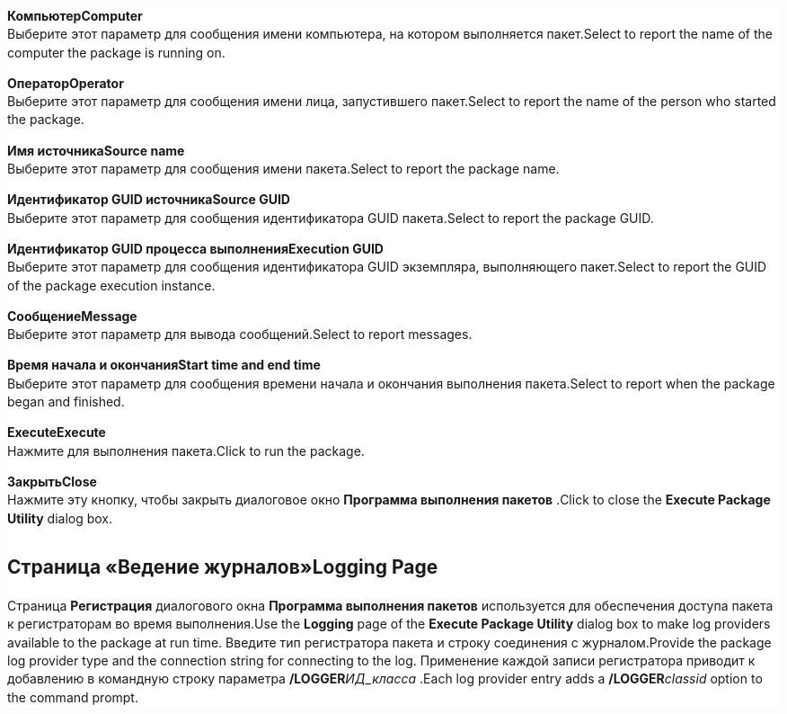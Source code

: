  <span data-ttu-id="dad31-276">**Компьютер**</span><span class="sxs-lookup"><span data-stu-id="dad31-276">**Computer**</span></span>  
 <span data-ttu-id="dad31-277">Выберите этот параметр для сообщения имени компьютера, на котором выполняется пакет.</span><span class="sxs-lookup"><span data-stu-id="dad31-277">Select to report the name of the computer the package is running on.</span></span>  
  
 <span data-ttu-id="dad31-278">**Оператор**</span><span class="sxs-lookup"><span data-stu-id="dad31-278">**Operator**</span></span>  
 <span data-ttu-id="dad31-279">Выберите этот параметр для сообщения имени лица, запустившего пакет.</span><span class="sxs-lookup"><span data-stu-id="dad31-279">Select to report the name of the person who started the package.</span></span>  
  
 <span data-ttu-id="dad31-280">**Имя источника**</span><span class="sxs-lookup"><span data-stu-id="dad31-280">**Source name**</span></span>  
 <span data-ttu-id="dad31-281">Выберите этот параметр для сообщения имени пакета.</span><span class="sxs-lookup"><span data-stu-id="dad31-281">Select to report the package name.</span></span>  
  
 <span data-ttu-id="dad31-282">**Идентификатор GUID источника**</span><span class="sxs-lookup"><span data-stu-id="dad31-282">**Source GUID**</span></span>  
 <span data-ttu-id="dad31-283">Выберите этот параметр для сообщения идентификатора GUID пакета.</span><span class="sxs-lookup"><span data-stu-id="dad31-283">Select to report the package GUID.</span></span>  
  
 <span data-ttu-id="dad31-284">**Идентификатор GUID процесса выполнения**</span><span class="sxs-lookup"><span data-stu-id="dad31-284">**Execution GUID**</span></span>  
 <span data-ttu-id="dad31-285">Выберите этот параметр для сообщения идентификатора GUID экземпляра, выполняющего пакет.</span><span class="sxs-lookup"><span data-stu-id="dad31-285">Select to report the GUID of the package execution instance.</span></span>  
  
 <span data-ttu-id="dad31-286">**Сообщение**</span><span class="sxs-lookup"><span data-stu-id="dad31-286">**Message**</span></span>  
 <span data-ttu-id="dad31-287">Выберите этот параметр для вывода сообщений.</span><span class="sxs-lookup"><span data-stu-id="dad31-287">Select to report messages.</span></span>  
  
 <span data-ttu-id="dad31-288">**Время начала и окончания**</span><span class="sxs-lookup"><span data-stu-id="dad31-288">**Start time and end time**</span></span>  
 <span data-ttu-id="dad31-289">Выберите этот параметр для сообщения времени начала и окончания выполнения пакета.</span><span class="sxs-lookup"><span data-stu-id="dad31-289">Select to report when the package began and finished.</span></span>  
  
 <span data-ttu-id="dad31-290">**Execute**</span><span class="sxs-lookup"><span data-stu-id="dad31-290">**Execute**</span></span>  
 <span data-ttu-id="dad31-291">Нажмите для выполнения пакета.</span><span class="sxs-lookup"><span data-stu-id="dad31-291">Click to run the package.</span></span>  
  
 <span data-ttu-id="dad31-292">**Закрыть**</span><span class="sxs-lookup"><span data-stu-id="dad31-292">**Close**</span></span>  
 <span data-ttu-id="dad31-293">Нажмите эту кнопку, чтобы закрыть диалоговое окно **Программа выполнения пакетов** .</span><span class="sxs-lookup"><span data-stu-id="dad31-293">Click to close the **Execute Package Utility** dialog box.</span></span>  
  
## <a name="logging-page"></a><span data-ttu-id="dad31-294">Страница «Ведение журналов»</span><span class="sxs-lookup"><span data-stu-id="dad31-294">Logging Page</span></span>  
 <span data-ttu-id="dad31-295">Страница **Регистрация** диалогового окна **Программа выполнения пакетов** используется для обеспечения доступа пакета к регистраторам во время выполнения.</span><span class="sxs-lookup"><span data-stu-id="dad31-295">Use the **Logging** page of the **Execute Package Utility** dialog box to make log providers available to the package at run time.</span></span> <span data-ttu-id="dad31-296">Введите тип регистратора пакета и строку соединения с журналом.</span><span class="sxs-lookup"><span data-stu-id="dad31-296">Provide the package log provider type and the connection string for connecting to the log.</span></span> <span data-ttu-id="dad31-297">Применение каждой записи регистратора приводит к добавлению в командную строку параметра **/LOGGER**_ИД_класса_ .</span><span class="sxs-lookup"><span data-stu-id="dad31-297">Each log provider entry adds a **/LOGGER**_classid_ option to the command prompt.</span></span>  
  
